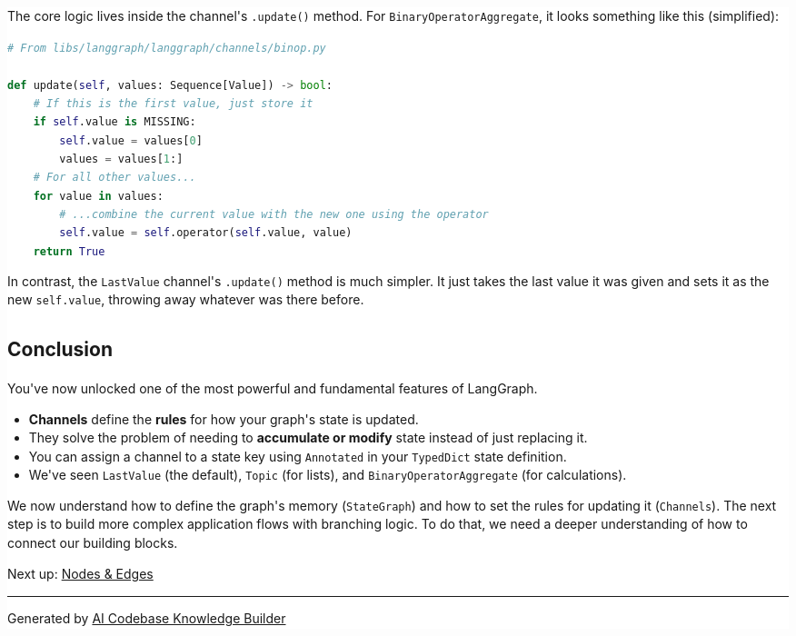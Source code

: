 The core logic lives inside the channel's `.update()` method. For `BinaryOperatorAggregate`, it looks something like this (simplified):

```python
# From libs/langgraph/langgraph/channels/binop.py

def update(self, values: Sequence[Value]) -> bool:
    # If this is the first value, just store it
    if self.value is MISSING:
        self.value = values[0]
        values = values[1:]
    # For all other values...
    for value in values:
        # ...combine the current value with the new one using the operator
        self.value = self.operator(self.value, value)
    return True
```
In contrast, the `LastValue` channel's `.update()` method is much simpler. It just takes the last value it was given and sets it as the new `self.value`, throwing away whatever was there before.

## Conclusion

You've now unlocked one of the most powerful and fundamental features of LangGraph.

*   **Channels** define the **rules** for how your graph's state is updated.
*   They solve the problem of needing to **accumulate or modify** state instead of just replacing it.
*   You can assign a channel to a state key using `Annotated` in your `TypedDict` state definition.
*   We've seen `LastValue` (the default), `Topic` (for lists), and `BinaryOperatorAggregate` (for calculations).

We now understand how to define the graph's memory (`StateGraph`) and how to set the rules for updating it (`Channels`). The next step is to build more complex application flows with branching logic. To do that, we need a deeper understanding of how to connect our building blocks.

Next up: [Nodes & Edges](03_nodes___edges_.md)

---

Generated by [AI Codebase Knowledge Builder](https://github.com/The-Pocket/Tutorial-Codebase-Knowledge)